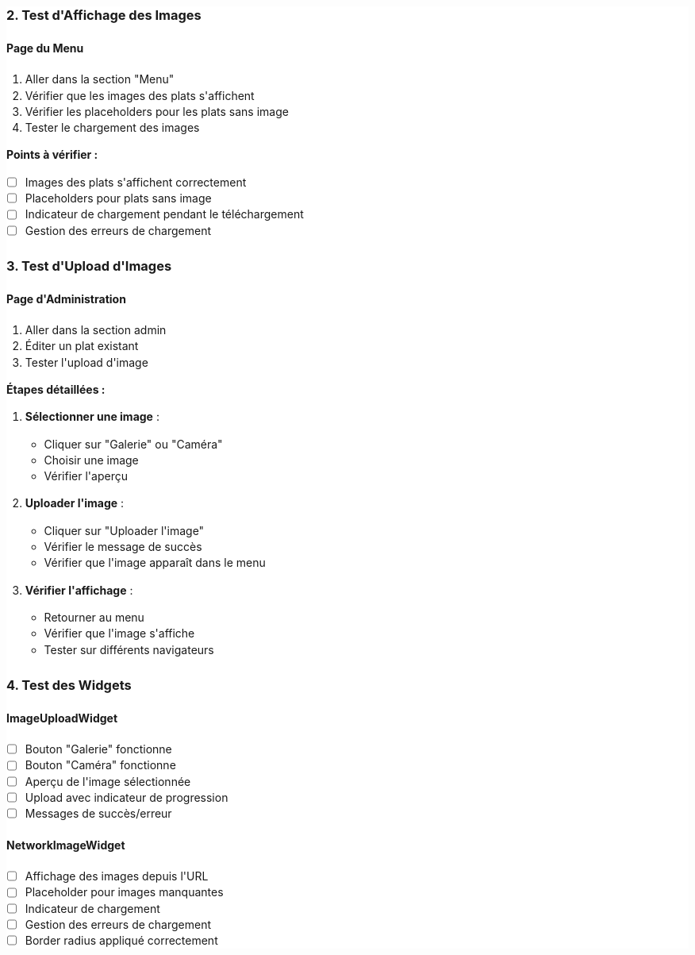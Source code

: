 ### 2. **Test d'Affichage des Images**

#### **Page du Menu**
1. Aller dans la section "Menu"
2. Vérifier que les images des plats s'affichent
3. Vérifier les placeholders pour les plats sans image
4. Tester le chargement des images

**Points à vérifier :**
- [ ] Images des plats s'affichent correctement
- [ ] Placeholders pour plats sans image
- [ ] Indicateur de chargement pendant le téléchargement
- [ ] Gestion des erreurs de chargement

### 3. **Test d'Upload d'Images**

#### **Page d'Administration**
1. Aller dans la section admin
2. Éditer un plat existant
3. Tester l'upload d'image

**Étapes détaillées :**
1. **Sélectionner une image** :
   - Cliquer sur "Galerie" ou "Caméra"
   - Choisir une image
   - Vérifier l'aperçu

2. **Uploader l'image** :
   - Cliquer sur "Uploader l'image"
   - Vérifier le message de succès
   - Vérifier que l'image apparaît dans le menu

3. **Vérifier l'affichage** :
   - Retourner au menu
   - Vérifier que l'image s'affiche
   - Tester sur différents navigateurs

### 4. **Test des Widgets**

#### **ImageUploadWidget**
- [ ] Bouton "Galerie" fonctionne
- [ ] Bouton "Caméra" fonctionne
- [ ] Aperçu de l'image sélectionnée
- [ ] Upload avec indicateur de progression
- [ ] Messages de succès/erreur

#### **NetworkImageWidget**
- [ ] Affichage des images depuis l'URL
- [ ] Placeholder pour images manquantes
- [ ] Indicateur de chargement
- [ ] Gestion des erreurs de chargement
- [ ] Border radius appliqué correctement
